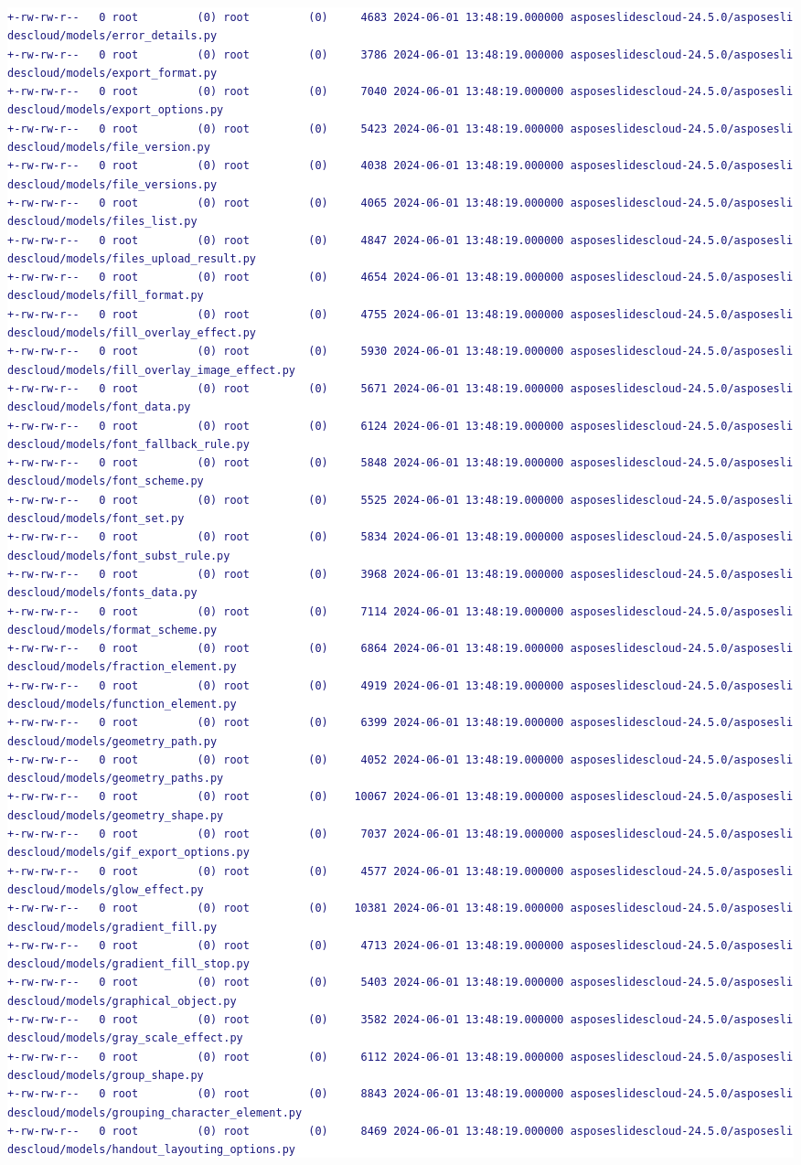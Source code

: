 ```diff
+-rw-rw-r--   0 root         (0) root         (0)     4683 2024-06-01 13:48:19.000000 asposeslidescloud-24.5.0/asposeslidescloud/models/error_details.py
+-rw-rw-r--   0 root         (0) root         (0)     3786 2024-06-01 13:48:19.000000 asposeslidescloud-24.5.0/asposeslidescloud/models/export_format.py
+-rw-rw-r--   0 root         (0) root         (0)     7040 2024-06-01 13:48:19.000000 asposeslidescloud-24.5.0/asposeslidescloud/models/export_options.py
+-rw-rw-r--   0 root         (0) root         (0)     5423 2024-06-01 13:48:19.000000 asposeslidescloud-24.5.0/asposeslidescloud/models/file_version.py
+-rw-rw-r--   0 root         (0) root         (0)     4038 2024-06-01 13:48:19.000000 asposeslidescloud-24.5.0/asposeslidescloud/models/file_versions.py
+-rw-rw-r--   0 root         (0) root         (0)     4065 2024-06-01 13:48:19.000000 asposeslidescloud-24.5.0/asposeslidescloud/models/files_list.py
+-rw-rw-r--   0 root         (0) root         (0)     4847 2024-06-01 13:48:19.000000 asposeslidescloud-24.5.0/asposeslidescloud/models/files_upload_result.py
+-rw-rw-r--   0 root         (0) root         (0)     4654 2024-06-01 13:48:19.000000 asposeslidescloud-24.5.0/asposeslidescloud/models/fill_format.py
+-rw-rw-r--   0 root         (0) root         (0)     4755 2024-06-01 13:48:19.000000 asposeslidescloud-24.5.0/asposeslidescloud/models/fill_overlay_effect.py
+-rw-rw-r--   0 root         (0) root         (0)     5930 2024-06-01 13:48:19.000000 asposeslidescloud-24.5.0/asposeslidescloud/models/fill_overlay_image_effect.py
+-rw-rw-r--   0 root         (0) root         (0)     5671 2024-06-01 13:48:19.000000 asposeslidescloud-24.5.0/asposeslidescloud/models/font_data.py
+-rw-rw-r--   0 root         (0) root         (0)     6124 2024-06-01 13:48:19.000000 asposeslidescloud-24.5.0/asposeslidescloud/models/font_fallback_rule.py
+-rw-rw-r--   0 root         (0) root         (0)     5848 2024-06-01 13:48:19.000000 asposeslidescloud-24.5.0/asposeslidescloud/models/font_scheme.py
+-rw-rw-r--   0 root         (0) root         (0)     5525 2024-06-01 13:48:19.000000 asposeslidescloud-24.5.0/asposeslidescloud/models/font_set.py
+-rw-rw-r--   0 root         (0) root         (0)     5834 2024-06-01 13:48:19.000000 asposeslidescloud-24.5.0/asposeslidescloud/models/font_subst_rule.py
+-rw-rw-r--   0 root         (0) root         (0)     3968 2024-06-01 13:48:19.000000 asposeslidescloud-24.5.0/asposeslidescloud/models/fonts_data.py
+-rw-rw-r--   0 root         (0) root         (0)     7114 2024-06-01 13:48:19.000000 asposeslidescloud-24.5.0/asposeslidescloud/models/format_scheme.py
+-rw-rw-r--   0 root         (0) root         (0)     6864 2024-06-01 13:48:19.000000 asposeslidescloud-24.5.0/asposeslidescloud/models/fraction_element.py
+-rw-rw-r--   0 root         (0) root         (0)     4919 2024-06-01 13:48:19.000000 asposeslidescloud-24.5.0/asposeslidescloud/models/function_element.py
+-rw-rw-r--   0 root         (0) root         (0)     6399 2024-06-01 13:48:19.000000 asposeslidescloud-24.5.0/asposeslidescloud/models/geometry_path.py
+-rw-rw-r--   0 root         (0) root         (0)     4052 2024-06-01 13:48:19.000000 asposeslidescloud-24.5.0/asposeslidescloud/models/geometry_paths.py
+-rw-rw-r--   0 root         (0) root         (0)    10067 2024-06-01 13:48:19.000000 asposeslidescloud-24.5.0/asposeslidescloud/models/geometry_shape.py
+-rw-rw-r--   0 root         (0) root         (0)     7037 2024-06-01 13:48:19.000000 asposeslidescloud-24.5.0/asposeslidescloud/models/gif_export_options.py
+-rw-rw-r--   0 root         (0) root         (0)     4577 2024-06-01 13:48:19.000000 asposeslidescloud-24.5.0/asposeslidescloud/models/glow_effect.py
+-rw-rw-r--   0 root         (0) root         (0)    10381 2024-06-01 13:48:19.000000 asposeslidescloud-24.5.0/asposeslidescloud/models/gradient_fill.py
+-rw-rw-r--   0 root         (0) root         (0)     4713 2024-06-01 13:48:19.000000 asposeslidescloud-24.5.0/asposeslidescloud/models/gradient_fill_stop.py
+-rw-rw-r--   0 root         (0) root         (0)     5403 2024-06-01 13:48:19.000000 asposeslidescloud-24.5.0/asposeslidescloud/models/graphical_object.py
+-rw-rw-r--   0 root         (0) root         (0)     3582 2024-06-01 13:48:19.000000 asposeslidescloud-24.5.0/asposeslidescloud/models/gray_scale_effect.py
+-rw-rw-r--   0 root         (0) root         (0)     6112 2024-06-01 13:48:19.000000 asposeslidescloud-24.5.0/asposeslidescloud/models/group_shape.py
+-rw-rw-r--   0 root         (0) root         (0)     8843 2024-06-01 13:48:19.000000 asposeslidescloud-24.5.0/asposeslidescloud/models/grouping_character_element.py
+-rw-rw-r--   0 root         (0) root         (0)     8469 2024-06-01 13:48:19.000000 asposeslidescloud-24.5.0/asposeslidescloud/models/handout_layouting_options.py
```